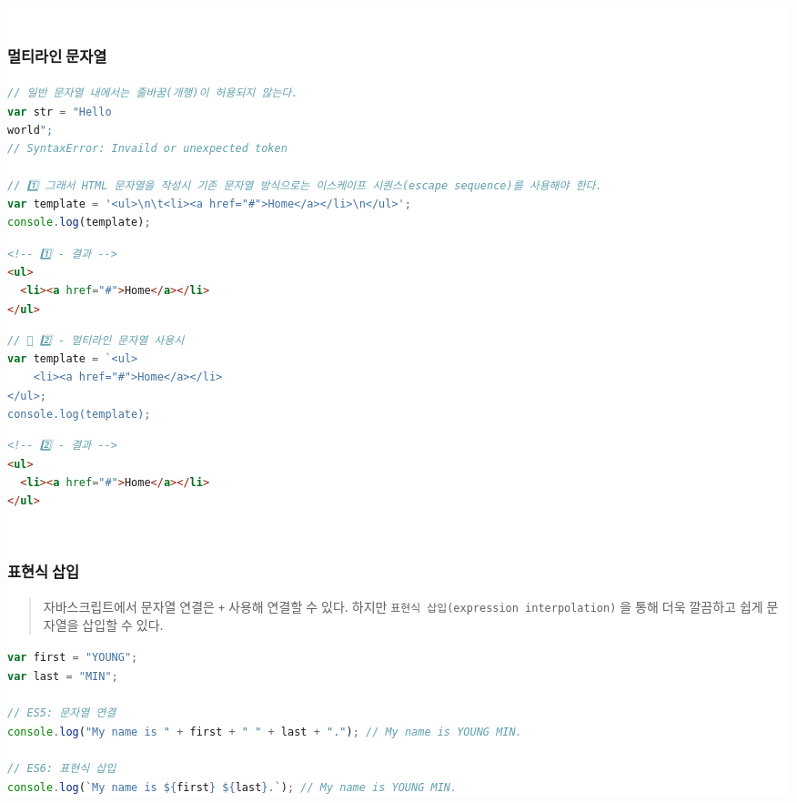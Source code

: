 <br>

### 멀티라인 문자열

```jsx
// 일반 문자열 내에서는 줄바꿈(개행)이 허용되지 않는다.
var str = "Hello
world";
// SyntaxError: Invaild or unexpected token

// 1️⃣ 그래서 HTML 문자열을 작성시 기존 문자열 방식으로는 이스케이프 시퀀스(escape sequence)를 사용해야 한다.
var template = '<ul>\n\t<li><a href="#">Home</a></li>\n</ul>';
console.log(template);
```

```html
<!-- 1️⃣ - 결과 -->
<ul>
  <li><a href="#">Home</a></li>
</ul>
```

```jsx
// 🔎 2️⃣ - 멀티라인 문자열 사용시
var template = `<ul>
	<li><a href="#">Home</a></li>
</ul>;
console.log(template);

```

```html
<!-- 2️⃣ - 결과 -->
<ul>
  <li><a href="#">Home</a></li>
</ul>
```

<br>

### 표현식 삽입

> 자바스크립트에서 문자열 연결은 `+` 사용해 연결할 수 있다. 하지만 `표현식 삽입(expression interpolation)` 을 통해 더욱 깔끔하고 쉽게 문자열을 삽입할 수 있다.

```jsx
var first = "YOUNG";
var last = "MIN";

// ES5: 문자열 연결
console.log("My name is " + first + " " + last + "."); // My name is YOUNG MIN.

// ES6: 표현식 삽입
console.log(`My name is ${first} ${last}.`); // My name is YOUNG MIN.
```
